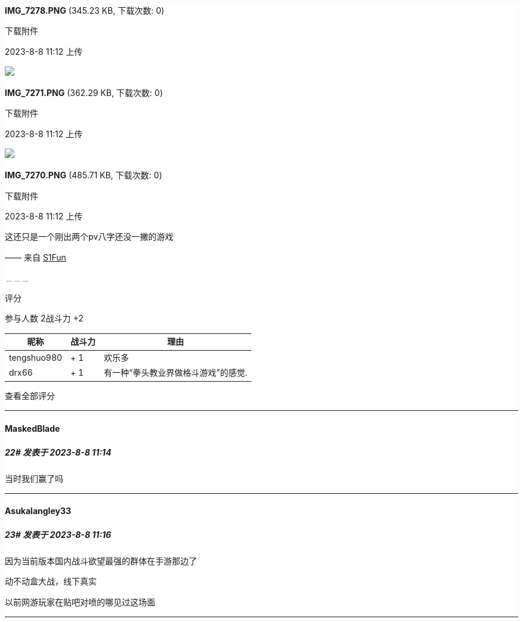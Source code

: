 <strong>IMG_7278.PNG</strong> (345.23 KB, 下载次数: 0)

下载附件

2023-8-8 11:12 上传

<img src="https://img.saraba1st.com/forum/202308/08/111207zpd5ad5wjdiuwij2.png" referrerpolicy="no-referrer">

<strong>IMG_7271.PNG</strong> (362.29 KB, 下载次数: 0)

下载附件

2023-8-8 11:12 上传

<img src="https://img.saraba1st.com/forum/202308/08/111208rcwvf2g84a22g2o5.png" referrerpolicy="no-referrer">

<strong>IMG_7270.PNG</strong> (485.71 KB, 下载次数: 0)

下载附件

2023-8-8 11:12 上传

这还只是一个刚出两个pv八字还没一撇的游戏

—— 来自 [S1Fun](https://s1fun.koalcat.com)

﹍﹍﹍

评分

 参与人数 2战斗力 +2

|昵称|战斗力|理由|
|----|---|---|
| tengshuo980| + 1|欢乐多|
| drx66| + 1|有一种“拳头教业界做格斗游戏”的感觉.|

查看全部评分

*****

####  MaskedBlade  
##### 22#       发表于 2023-8-8 11:14

当时我们赢了吗

*****

####  Asukalangley33  
##### 23#       发表于 2023-8-8 11:16

因为当前版本国内战斗欲望最强的群体在手游那边了

动不动盒大战，线下真实

以前网游玩家在贴吧对喷的哪见过这场面

*****
